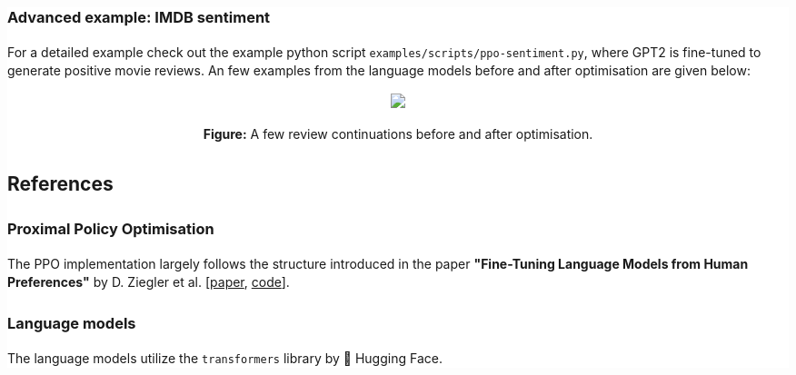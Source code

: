
### Advanced example: IMDB sentiment
For a detailed example check out the example python script `examples/scripts/ppo-sentiment.py`, where GPT2 is fine-tuned to generate positive movie reviews. An few examples from the language models before and after optimisation are given below:

<div style="text-align: center">
<img src="https://huggingface.co/datasets/trl-internal-testing/example-images/resolve/main/images/table_imdb_preview.png" width="800">
<p style="text-align: center;"> <b>Figure:</b> A few review continuations before and after optimisation. </p>
</div>

## References

### Proximal Policy Optimisation
The PPO implementation largely follows the structure introduced in the paper **"Fine-Tuning Language Models from Human Preferences"** by D. Ziegler et al. \[[paper](https://arxiv.org/pdf/1909.08593.pdf), [code](https://github.com/openai/lm-human-preferences)].

### Language models
The language models utilize the `transformers` library by 🤗 Hugging Face.

